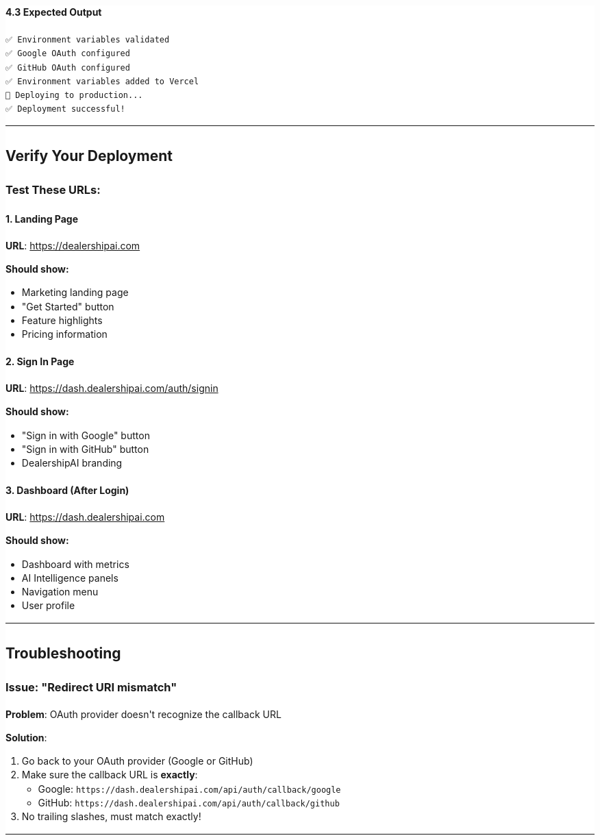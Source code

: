 #### 4.3 Expected Output
```
✅ Environment variables validated
✅ Google OAuth configured
✅ GitHub OAuth configured
✅ Environment variables added to Vercel
🚀 Deploying to production...
✅ Deployment successful!
```

---

## Verify Your Deployment

### Test These URLs:

#### 1. Landing Page
**URL**: https://dealershipai.com

**Should show:**
- Marketing landing page
- "Get Started" button
- Feature highlights
- Pricing information

#### 2. Sign In Page
**URL**: https://dash.dealershipai.com/auth/signin

**Should show:**
- "Sign in with Google" button
- "Sign in with GitHub" button
- DealershipAI branding

#### 3. Dashboard (After Login)
**URL**: https://dash.dealershipai.com

**Should show:**
- Dashboard with metrics
- AI Intelligence panels
- Navigation menu
- User profile

---

## Troubleshooting

### Issue: "Redirect URI mismatch"

**Problem**: OAuth provider doesn't recognize the callback URL

**Solution**:
1. Go back to your OAuth provider (Google or GitHub)
2. Make sure the callback URL is **exactly**:
   - Google: `https://dash.dealershipai.com/api/auth/callback/google`
   - GitHub: `https://dash.dealershipai.com/api/auth/callback/github`
3. No trailing slashes, must match exactly!

---